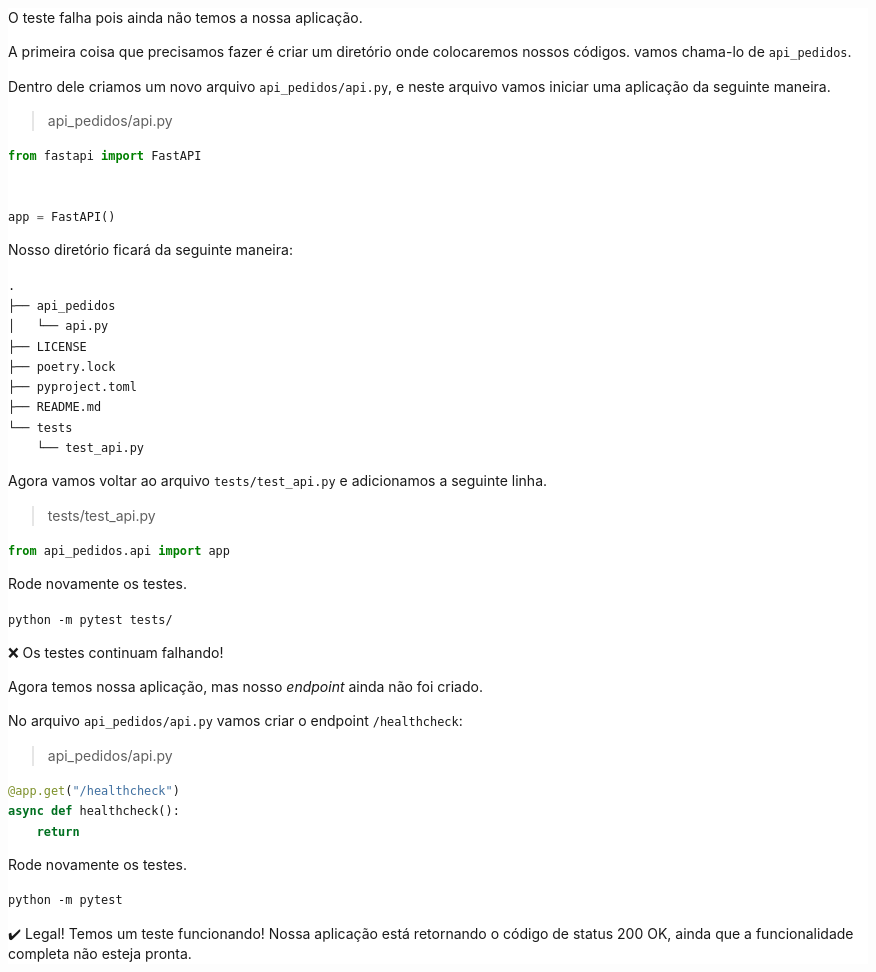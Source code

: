 O teste falha pois ainda não temos a nossa aplicação.

A primeira coisa que precisamos fazer é criar um  diretório onde colocaremos nossos códigos. vamos chama-lo de `api_pedidos`.

Dentro dele criamos um novo arquivo `api_pedidos/api.py`, e neste arquivo vamos iniciar uma aplicação da seguinte maneira.

> api_pedidos/api.py
```python
from fastapi import FastAPI


app = FastAPI()
```

Nosso diretório ficará da seguinte maneira:

```
.
├── api_pedidos
│   └── api.py
├── LICENSE
├── poetry.lock
├── pyproject.toml
├── README.md
└── tests
    └── test_api.py

```
Agora vamos voltar ao arquivo `tests/test_api.py` e adicionamos a seguinte linha.

> tests/test_api.py
```python
from api_pedidos.api import app
```

Rode novamente os testes.

```
python -m pytest tests/
```

❌ Os testes continuam falhando!

Agora temos nossa aplicação, mas nosso _endpoint_ ainda não foi criado.

No arquivo `api_pedidos/api.py` vamos criar o endpoint `/healthcheck`:

> api_pedidos/api.py
```python
@app.get("/healthcheck")
async def healthcheck():
    return
```

Rode novamente os testes.

```
python -m pytest
```
✔️ Legal! Temos um teste funcionando! Nossa aplicação está retornando o código de status 200 OK, ainda que a funcionalidade completa não esteja pronta.
